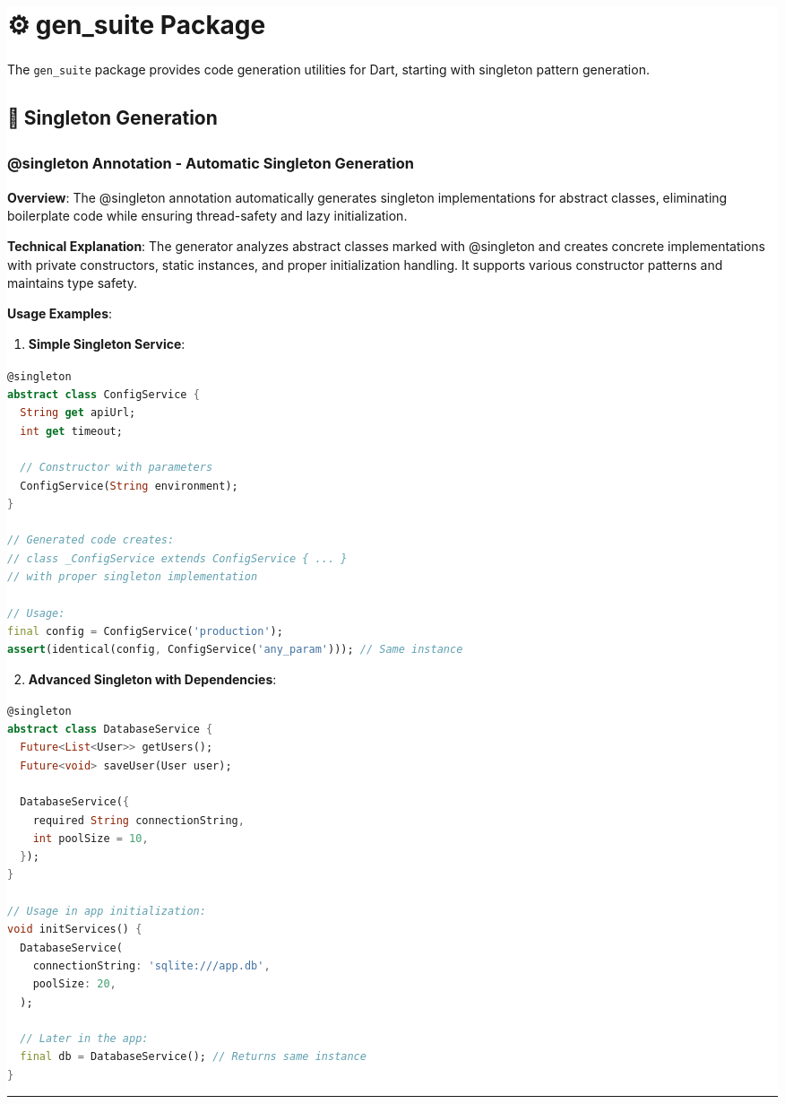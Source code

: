 
# ⚙️ gen_suite Package

The `gen_suite` package provides code generation utilities for Dart, starting with singleton pattern generation.

## 🔧 Singleton Generation

### @singleton Annotation - Automatic Singleton Generation

**Overview**: The @singleton annotation automatically generates singleton implementations for abstract classes, eliminating boilerplate code while ensuring thread-safety and lazy initialization.

**Technical Explanation**: The generator analyzes abstract classes marked with @singleton and creates concrete implementations with private constructors, static instances, and proper initialization handling. It supports various constructor patterns and maintains type safety.

**Usage Examples**:

1. **Simple Singleton Service**:
```dart
@singleton
abstract class ConfigService {
  String get apiUrl;
  int get timeout;
  
  // Constructor with parameters
  ConfigService(String environment);
}

// Generated code creates:
// class _ConfigService extends ConfigService { ... }
// with proper singleton implementation

// Usage:
final config = ConfigService('production');
assert(identical(config, ConfigService('any_param'))); // Same instance
```

2. **Advanced Singleton with Dependencies**:
```dart
@singleton  
abstract class DatabaseService {
  Future<List<User>> getUsers();
  Future<void> saveUser(User user);
  
  DatabaseService({
    required String connectionString,
    int poolSize = 10,
  });
}

// Usage in app initialization:
void initServices() {
  DatabaseService(
    connectionString: 'sqlite:///app.db',
    poolSize: 20,
  );
  
  // Later in the app:
  final db = DatabaseService(); // Returns same instance
}
```

---